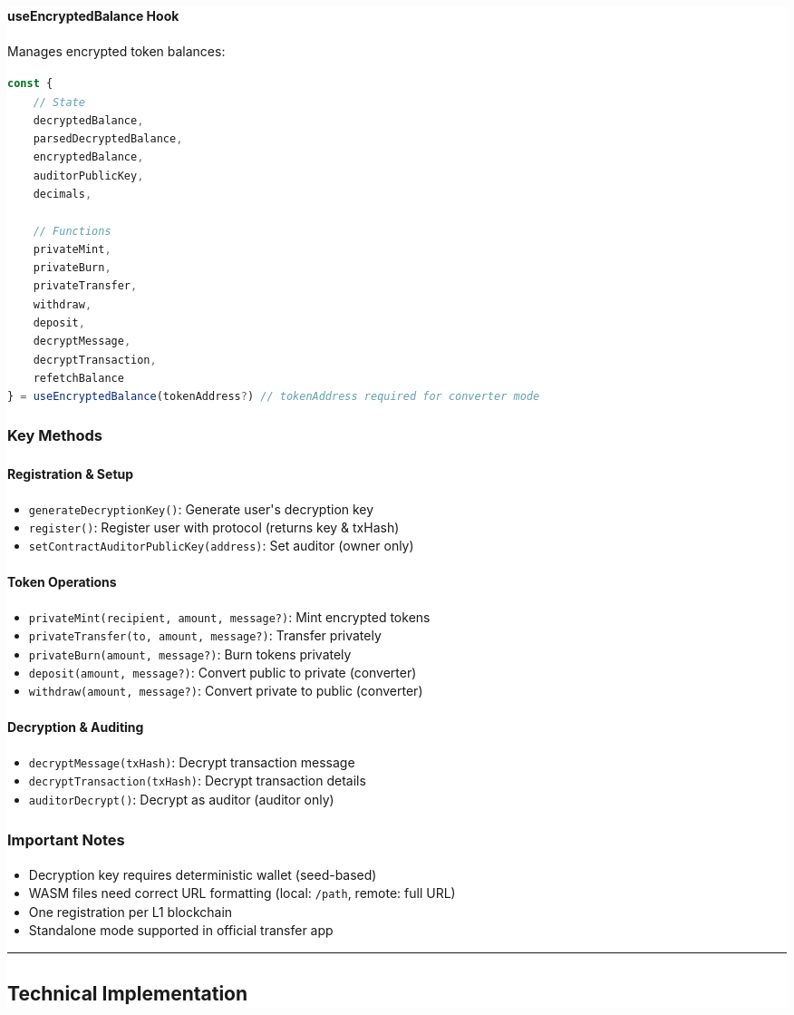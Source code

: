 #### useEncryptedBalance Hook
Manages encrypted token balances:

```javascript
const {
    // State
    decryptedBalance,
    parsedDecryptedBalance,
    encryptedBalance,
    auditorPublicKey,
    decimals,
    
    // Functions
    privateMint,
    privateBurn,
    privateTransfer,
    withdraw,
    deposit,
    decryptMessage,
    decryptTransaction,
    refetchBalance
} = useEncryptedBalance(tokenAddress?) // tokenAddress required for converter mode
```

### Key Methods

#### Registration & Setup
- `generateDecryptionKey()`: Generate user's decryption key
- `register()`: Register user with protocol (returns key & txHash)
- `setContractAuditorPublicKey(address)`: Set auditor (owner only)

#### Token Operations
- `privateMint(recipient, amount, message?)`: Mint encrypted tokens
- `privateTransfer(to, amount, message?)`: Transfer privately
- `privateBurn(amount, message?)`: Burn tokens privately
- `deposit(amount, message?)`: Convert public to private (converter)
- `withdraw(amount, message?)`: Convert private to public (converter)

#### Decryption & Auditing
- `decryptMessage(txHash)`: Decrypt transaction message
- `decryptTransaction(txHash)`: Decrypt transaction details
- `auditorDecrypt()`: Decrypt as auditor (auditor only)

### Important Notes
- Decryption key requires deterministic wallet (seed-based)
- WASM files need correct URL formatting (local: `/path`, remote: full URL)
- One registration per L1 blockchain
- Standalone mode supported in official transfer app

---

## Technical Implementation
